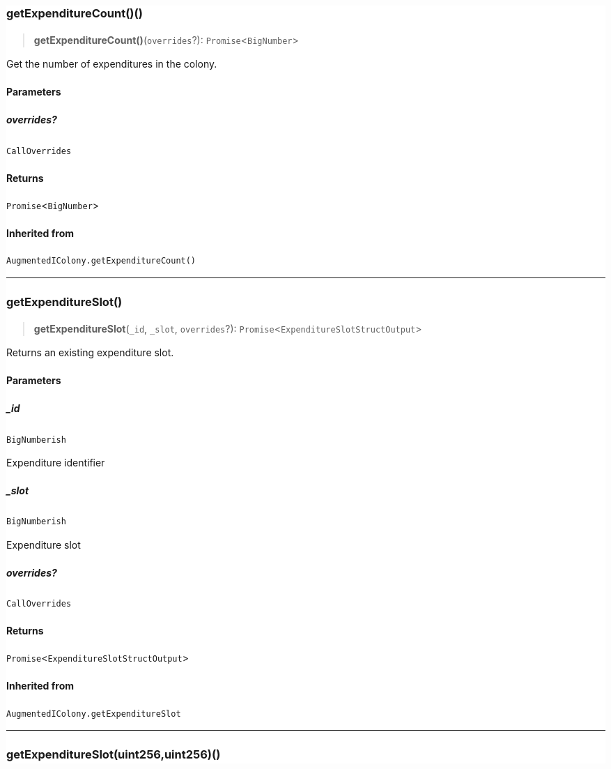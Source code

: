 ### getExpenditureCount()()

> **getExpenditureCount()**(`overrides`?): `Promise`\<`BigNumber`\>

Get the number of expenditures in the colony.

#### Parameters

##### overrides?

`CallOverrides`

#### Returns

`Promise`\<`BigNumber`\>

#### Inherited from

`AugmentedIColony.getExpenditureCount()`

***

### getExpenditureSlot()

> **getExpenditureSlot**(`_id`, `_slot`, `overrides`?): `Promise`\<`ExpenditureSlotStructOutput`\>

Returns an existing expenditure slot.

#### Parameters

##### \_id

`BigNumberish`

Expenditure identifier

##### \_slot

`BigNumberish`

Expenditure slot

##### overrides?

`CallOverrides`

#### Returns

`Promise`\<`ExpenditureSlotStructOutput`\>

#### Inherited from

`AugmentedIColony.getExpenditureSlot`

***

### getExpenditureSlot(uint256,uint256)()
